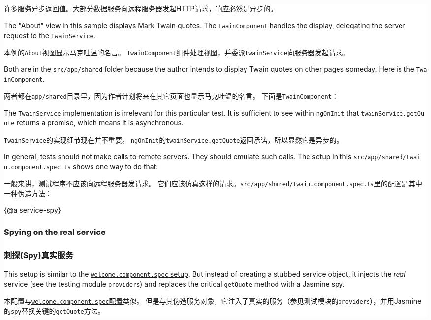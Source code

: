 许多服务异步返回值。大部分数据服务向远程服务器发起HTTP请求，响应必然是异步的。

The "About" view in this sample displays Mark Twain quotes.
The `TwainComponent` handles the display, delegating the server request to the `TwainService`.

本例的`About`视图显示马克吐温的名言。
`TwainComponent`组件处理视图，并委派`TwainService`向服务器发起请求。

Both are in the `src/app/shared` folder because the author intends to display Twain quotes on other pages someday.
Here is the `TwainComponent`.

两者都在`app/shared`目录里，因为作者计划将来在其它页面也显示马克吐温的名言。
下面是`TwainComponent`：


<code-example path="testing/src/app/shared/twain.component.ts" region="component" title="src/app/shared/twain.component.ts" linenums="false">

</code-example>



The `TwainService` implementation is irrelevant for this particular test.
It is sufficient to see within `ngOnInit` that `twainService.getQuote` returns a promise, which means it is asynchronous.

`TwainService`的实现细节现在并不重要。
`ngOnInit`的`twainService.getQuote`返回承诺，所以显然它是异步的。

In general, tests should not make calls to remote servers. 
They should emulate such calls. The setup in this `src/app/shared/twain.component.spec.ts` shows one way to do that: 

一般来讲，测试程序不应该向远程服务器发请求。
它们应该仿真这样的请求。`src/app/shared/twain.component.spec.ts`里的配置是其中一种伪造方法：


<code-example path="testing/src/app/shared/twain.component.spec.ts" region="setup" title="src/app/shared/twain.component.spec.ts (setup)" linenums="false">

</code-example>



{@a service-spy}


### Spying on the real service

### 刺探(Spy)真实服务

This setup is similar to the [`welcome.component.spec` setup](guide/testing#welcome-spec-setup).
But instead of creating a stubbed service object, it injects the _real_ service (see the testing module `providers`) and
replaces the critical `getQuote` method with a Jasmine spy.

本配置与[`welcome.component.spec`配置](guide/testing#welcome-spec-setup)类似。
但是与其伪造服务对象，它注入了真实的服务（参见测试模块的`providers`），并用Jasmine的`spy`替换关键的`getQuote`方法。

